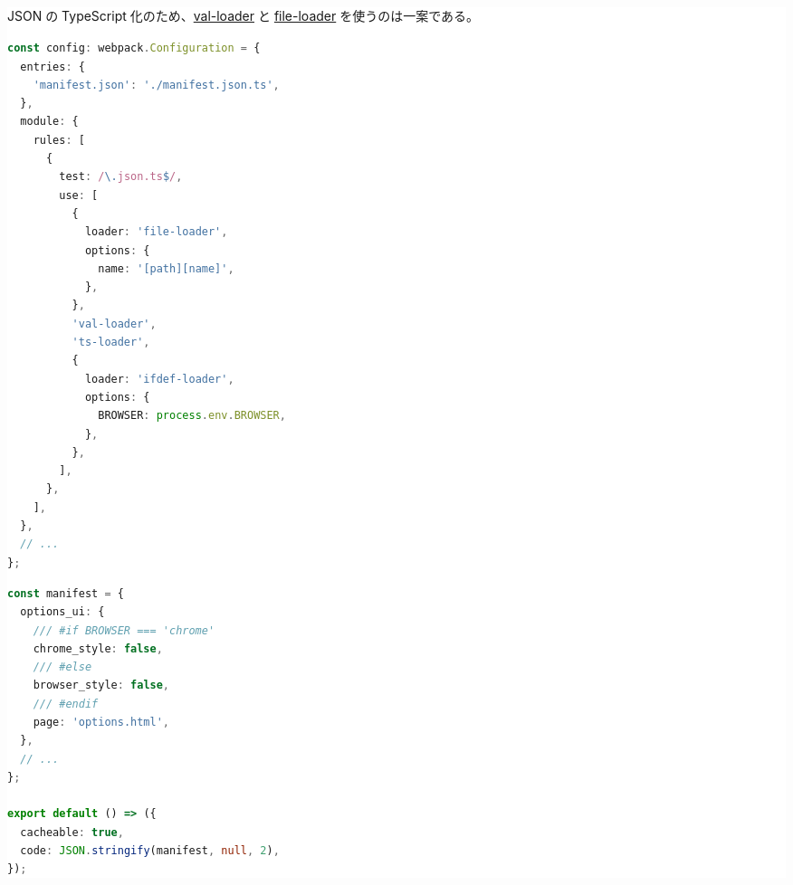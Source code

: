 JSON の TypeScript 化のため、[val-loader](https://github.com/webpack-contrib/val-loader) と [file-loader](https://github.com/webpack-contrib/file-loader) を使うのは一案である。

```typescript:webpack.config.ts
const config: webpack.Configuration = {
  entries: {
    'manifest.json': './manifest.json.ts',
  },
  module: {
    rules: [
      {
        test: /\.json.ts$/,
        use: [
          {
            loader: 'file-loader',
            options: {
              name: '[path][name]',
            },
          },
          'val-loader',
          'ts-loader',
          {
            loader: 'ifdef-loader',
            options: {
              BROWSER: process.env.BROWSER,
            },
          },
        ],
      },
    ],
  },
  // ...
};
```

```typescript:manifest.json.ts
const manifest = {
  options_ui: {
    /// #if BROWSER === 'chrome'
    chrome_style: false,
    /// #else
    browser_style: false,
    /// #endif
    page: 'options.html',
  },
  // ...
};

export default () => ({
  cacheable: true,
  code: JSON.stringify(manifest, null, 2),
});
```
